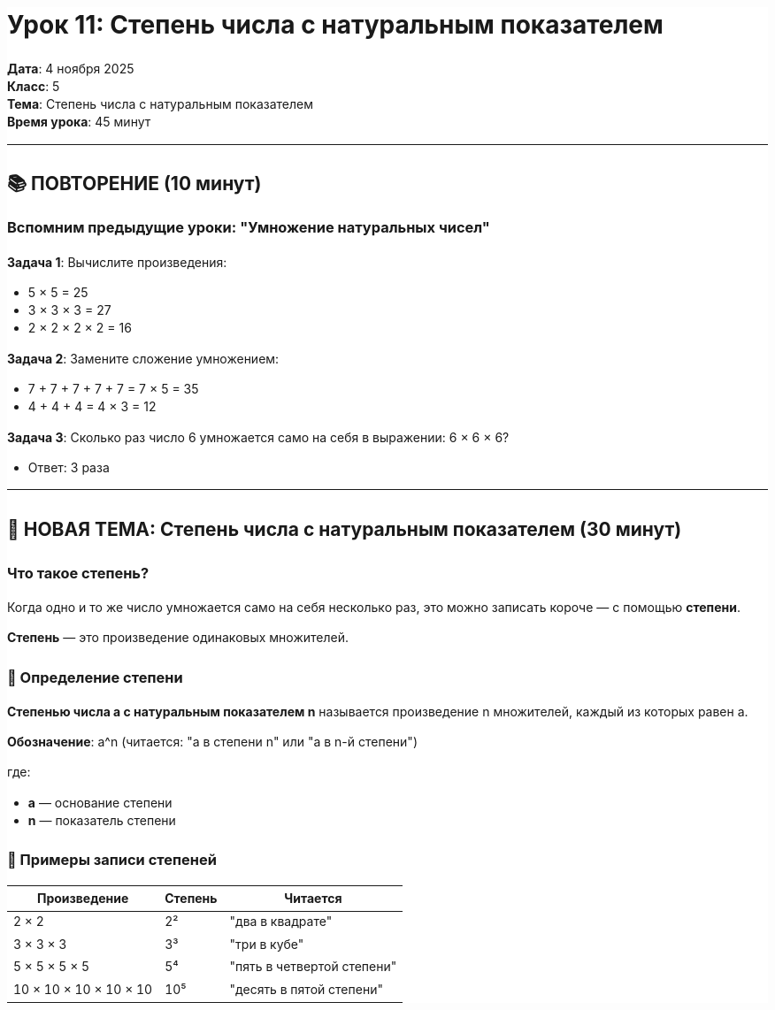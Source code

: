 # Урок 11: Степень числа с натуральным показателем

**Дата**: 4 ноября 2025  
**Класс**: 5  
**Тема**: Степень числа с натуральным показателем  
**Время урока**: 45 минут  

---

## 📚 ПОВТОРЕНИЕ (10 минут)

### Вспомним предыдущие уроки: "Умножение натуральных чисел"

**Задача 1**: Вычислите произведения:
- 5 × 5 = 25
- 3 × 3 × 3 = 27
- 2 × 2 × 2 × 2 = 16

**Задача 2**: Замените сложение умножением:
- 7 + 7 + 7 + 7 + 7 = 7 × 5 = 35
- 4 + 4 + 4 = 4 × 3 = 12

**Задача 3**: Сколько раз число 6 умножается само на себя в выражении: 6 × 6 × 6?
- Ответ: 3 раза

---

## 🎯 НОВАЯ ТЕМА: Степень числа с натуральным показателем (30 минут)

### Что такое степень?

Когда одно и то же число умножается само на себя несколько раз, это можно записать короче — с помощью **степени**.

**Степень** — это произведение одинаковых множителей.

### 📏 Определение степени

**Степенью числа a с натуральным показателем n** называется произведение n множителей, каждый из которых равен a.

**Обозначение**: a^n (читается: "a в степени n" или "a в n-й степени")

где:
- **a** — основание степени
- **n** — показатель степени

### 🔢 Примеры записи степеней

| Произведение | Степень | Читается |
|--------------|---------|----------|
| 2 × 2 | 2² | "два в квадрате" |
| 3 × 3 × 3 | 3³ | "три в кубе" |
| 5 × 5 × 5 × 5 | 5⁴ | "пять в четвертой степени" |
| 10 × 10 × 10 × 10 × 10 | 10⁵ | "десять в пятой степени" |
